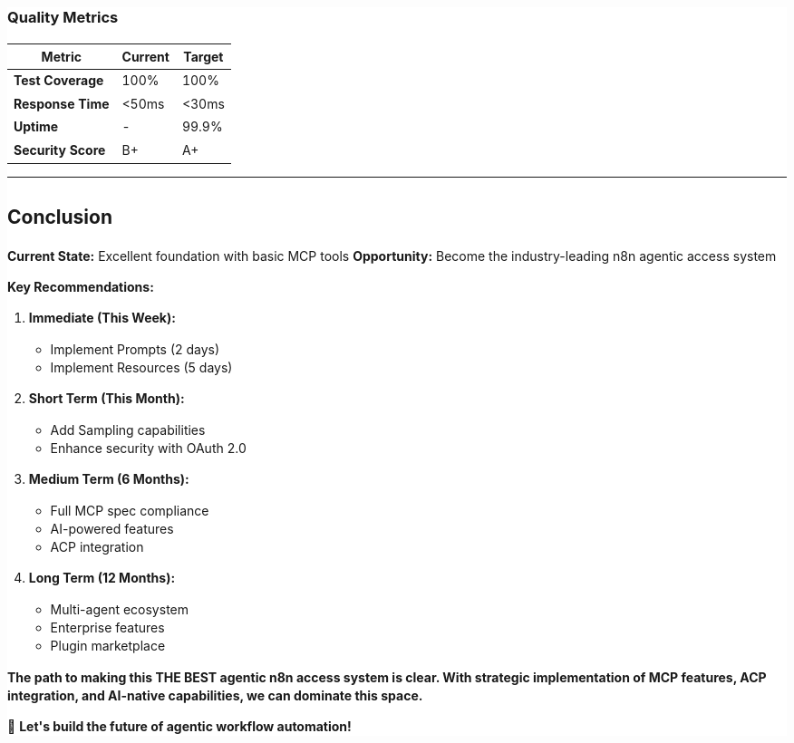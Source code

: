 ### Quality Metrics

| Metric | Current | Target |
|--------|---------|--------|
| **Test Coverage** | 100% | 100% |
| **Response Time** | <50ms | <30ms |
| **Uptime** | - | 99.9% |
| **Security Score** | B+ | A+ |

---

## Conclusion

**Current State:** Excellent foundation with basic MCP tools
**Opportunity:** Become the industry-leading n8n agentic access system

**Key Recommendations:**

1. **Immediate (This Week):**
   - Implement Prompts (2 days)
   - Implement Resources (5 days)

2. **Short Term (This Month):**
   - Add Sampling capabilities
   - Enhance security with OAuth 2.0

3. **Medium Term (6 Months):**
   - Full MCP spec compliance
   - AI-powered features
   - ACP integration

4. **Long Term (12 Months):**
   - Multi-agent ecosystem
   - Enterprise features
   - Plugin marketplace

**The path to making this THE BEST agentic n8n access system is clear. With strategic implementation of MCP features, ACP integration, and AI-native capabilities, we can dominate this space.**

🚀 **Let's build the future of agentic workflow automation!**
